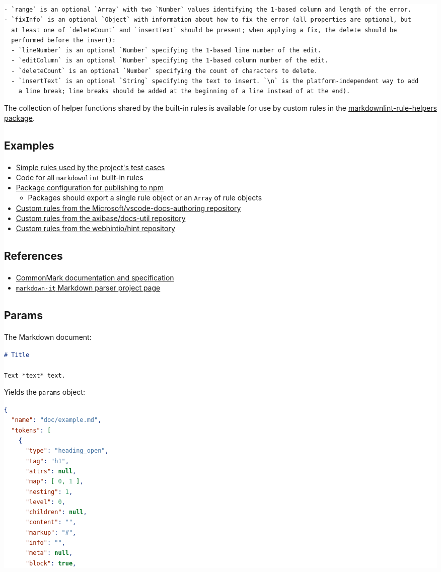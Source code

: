     - `range` is an optional `Array` with two `Number` values identifying the 1-based column and length of the error.
    - `fixInfo` is an optional `Object` with information about how to fix the error (all properties are optional, but
      at least one of `deleteCount` and `insertText` should be present; when applying a fix, the delete should be
      performed before the insert):
      - `lineNumber` is an optional `Number` specifying the 1-based line number of the edit.
      - `editColumn` is an optional `Number` specifying the 1-based column number of the edit.
      - `deleteCount` is an optional `Number` specifying the count of characters to delete.
      - `insertText` is an optional `String` specifying the text to insert. `\n` is the platform-independent way to add
        a line break; line breaks should be added at the beginning of a line instead of at the end).

The collection of helper functions shared by the built-in rules is available for use by custom rules in the [markdownlint-rule-helpers package](https://www.npmjs.com/package/markdownlint-rule-helpers).

## Examples

- [Simple rules used by the project's test cases](../test/rules)
- [Code for all `markdownlint` built-in rules](../lib)
- [Package configuration for publishing to npm](../test/rules/npm)
  - Packages should export a single rule object or an `Array` of rule objects
- [Custom rules from the Microsoft/vscode-docs-authoring repository](https://github.com/Microsoft/vscode-docs-authoring/tree/master/docs-markdown/markdownlint-custom-rules)
- [Custom rules from the axibase/docs-util repository](https://github.com/axibase/docs-util/tree/master/linting-rules)
- [Custom rules from the webhintio/hint repository](https://github.com/webhintio/hint/blob/master/scripts/lint-markdown.js)

## References

- [CommonMark documentation and specification](https://commonmark.org/)
- [`markdown-it` Markdown parser project page](https://github.com/markdown-it/markdown-it)

## Params

The Markdown document:

```markdown
# Title

Text *text* text.
```

Yields the `params` object:

```json
{
  "name": "doc/example.md",
  "tokens": [
    {
      "type": "heading_open",
      "tag": "h1",
      "attrs": null,
      "map": [ 0, 1 ],
      "nesting": 1,
      "level": 0,
      "children": null,
      "content": "",
      "markup": "#",
      "info": "",
      "meta": null,
      "block": true,
```
